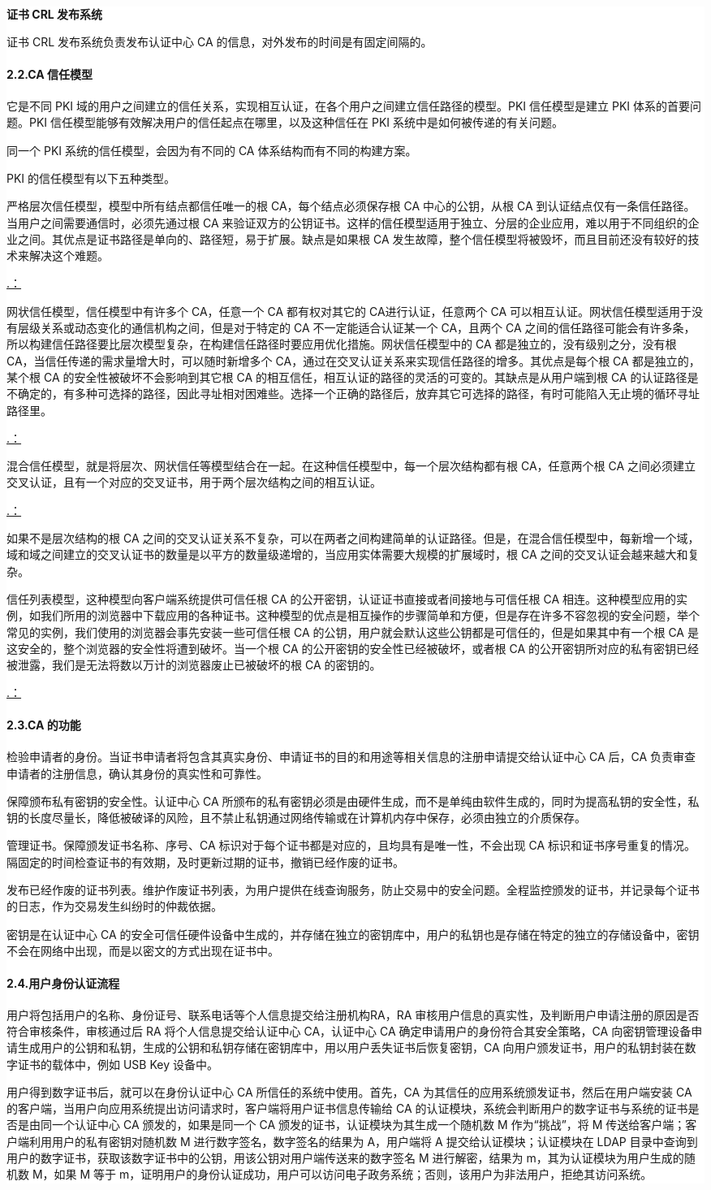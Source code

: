 **证书 CRL 发布系统**
  
证书 CRL 发布系统负责发布认证中心 CA 的信息，对外发布的时间是有固定间隔的。

#### 2.2.CA 信任模型

它是不同 PKI 域的用户之间建立的信任关系，实现相互认证，在各个用户之间建立信任路径的模型。PKI 信任模型是建立 PKI 体系的首要问题。PKI 信任模型能够有效解决用户的信任起点在哪里，以及这种信任在 PKI 系统中是如何被传递的有关问题。 

同一个 PKI 系统的信任模型，会因为有不同的 CA 体系结构而有不同的构建方案。 

PKI 的信任模型有以下五种类型。 

严格层次信任模型，模型中所有结点都信任唯一的根 CA，每个结点必须保存根 CA 中心的公钥，从根 CA 到认证结点仅有一条信任路径。当用户之间需要通信时，必须先通过根 CA 来验证双方的公钥证书。这样的信任模型适用于独立、分层的企业应用，难以用于不同组织的企业之间。其优点是证书路径是单向的、路径短，易于扩展。缺点是如果根 CA 发生故障，整个信任模型将被毁坏，而且目前还没有较好的技术来解决这个难题。 

[.：](https://github.com/guoshijiang/cryptography/blob/master/img/pki/pki3.jpeg)


网状信任模型，信任模型中有许多个 CA，任意一个 CA 都有权对其它的 CA进行认证，任意两个 CA 可以相互认证。网状信任模型适用于没有层级关系或动态变化的通信机构之间，但是对于特定的 CA 不一定能适合认证某一个 CA，且两个 CA 之间的信任路径可能会有许多条，所以构建信任路径要比层次模型复杂，在构建信任路径时要应用优化措施。网状信任模型中的 CA 都是独立的，没有级别之分，没有根 CA，当信任传递的需求量增大时，可以随时新增多个 CA，通过在交叉认证关系来实现信任路径的增多。其优点是每个根 CA 都是独立的，某个根 CA 的安全性被破坏不会影响到其它根 CA 的相互信任，相互认证的路径的灵活的可变的。其缺点是从用户端到根 CA 的认证路径是不确定的，有多种可选择的路径，因此寻址相对困难些。选择一个正确的路径后，放弃其它可选择的路径，有时可能陷入无止境的循环寻址路径里。 

[.：](https://github.com/guoshijiang/cryptography/blob/master/img/pki/pki4.jpeg)

混合信任模型，就是将层次、网状信任等模型结合在一起。在这种信任模型中，每一个层次结构都有根 CA，任意两个根 CA 之间必须建立交叉认证，且有一个对应的交叉证书，用于两个层次结构之间的相互认证。

[.：](https://github.com/guoshijiang/cryptography/blob/master/img/pki/pki5.jpeg)


如果不是层次结构的根 CA 之间的交叉认证关系不复杂，可以在两者之间构建简单的认证路径。但是，在混合信任模型中，每新增一个域，域和域之间建立的交叉认证书的数量是以平方的数量级递增的，当应用实体需要大规模的扩展域时，根 CA 之间的交叉认证会越来越大和复杂。

信任列表模型，这种模型向客户端系统提供可信任根 CA 的公开密钥，认证证书直接或者间接地与可信任根 CA 相连。这种模型应用的实例，如我们所用的浏览器中下载应用的各种证书。这种模型的优点是相互操作的步骤简单和方便，但是存在许多不容忽视的安全问题，举个常见的实例，我们使用的浏览器会事先安装一些可信任根 CA 的公钥，用户就会默认这些公钥都是可信任的，但是如果其中有一个根 CA 是这安全的，整个浏览器的安全性将遭到破坏。当一个根 CA 的公开密钥的安全性已经被破坏，或者根 CA 的公开密钥所对应的私有密钥已经被泄露，我们是无法将数以万计的浏览器废止已被破坏的根 CA 的密钥的。

[.：](https://github.com/guoshijiang/cryptography/blob/master/img/pki/pki6.jpeg)


#### 2.3.CA 的功能

检验申请者的身份。当证书申请者将包含其真实身份、申请证书的目的和用途等相关信息的注册申请提交给认证中心 CA 后，CA 负责审查申请者的注册信息，确认其身份的真实性和可靠性。 

保障颁布私有密钥的安全性。认证中心 CA 所颁布的私有密钥必须是由硬件生成，而不是单纯由软件生成的，同时为提高私钥的安全性，私钥的长度尽量长，降低被破译的风险，且不禁止私钥通过网络传输或在计算机内存中保存，必须由独立的介质保存。 

管理证书。保障颁发证书名称、序号、CA 标识对于每个证书都是对应的，且均具有是唯一性，不会出现 CA 标识和证书序号重复的情况。隔固定的时间检查证书的有效期，及时更新过期的证书，撤销已经作废的证书。 

发布已经作废的证书列表。维护作废证书列表，为用户提供在线查询服务，防止交易中的安全问题。全程监控颁发的证书，并记录每个证书的日志，作为交易发生纠纷时的仲裁依据。
 
密钥是在认证中心 CA 的安全可信任硬件设备中生成的，并存储在独立的密钥库中，用户的私钥也是存储在特定的独立的存储设备中，密钥不会在网络中出现，而是以密文的方式出现在证书中。

#### 2.4.用户身份认证流程 

用户将包括用户的名称、身份证号、联系电话等个人信息提交给注册机构RA，RA 审核用户信息的真实性，及判断用户申请注册的原因是否符合审核条件，审核通过后 RA 将个人信息提交给认证中心 CA，认证中心 CA 确定申请用户的身份符合其安全策略，CA 向密钥管理设备申请生成用户的公钥和私钥，生成的公钥和私钥存储在密钥库中，用以用户丢失证书后恢复密钥，CA 向用户颁发证书，用户的私钥封装在数字证书的载体中，例如 USB Key 设备中。 

用户得到数字证书后，就可以在身份认证中心 CA 所信任的系统中使用。首先，CA 为其信任的应用系统颁发证书，然后在用户端安装 CA 的客户端，当用户向应用系统提出访问请求时，客户端将用户证书信息传输给 CA 的认证模块，系统会判断用户的数字证书与系统的证书是否是由同一个认证中心 CA 颁发的，如果是同一个 CA 颁发的证书，认证模块为其生成一个随机数 M 作为“挑战”，将 M 传送给客户端；客户端利用用户的私有密钥对随机数 M 进行数字签名，数字签名的结果为 A，用户端将 A 提交给认证模块；认证模块在 LDAP 目录中查询到用户的数字证书，获取该数字证书中的公钥，用该公钥对用户端传送来的数字签名 M 进行解密，结果为 m，其为认证模块为用户生成的随机数 M，如果 M 等于 m，证明用户的身份认证成功，用户可以访问电子政务系统；否则，该用户为非法用户，拒绝其访问系统。 
